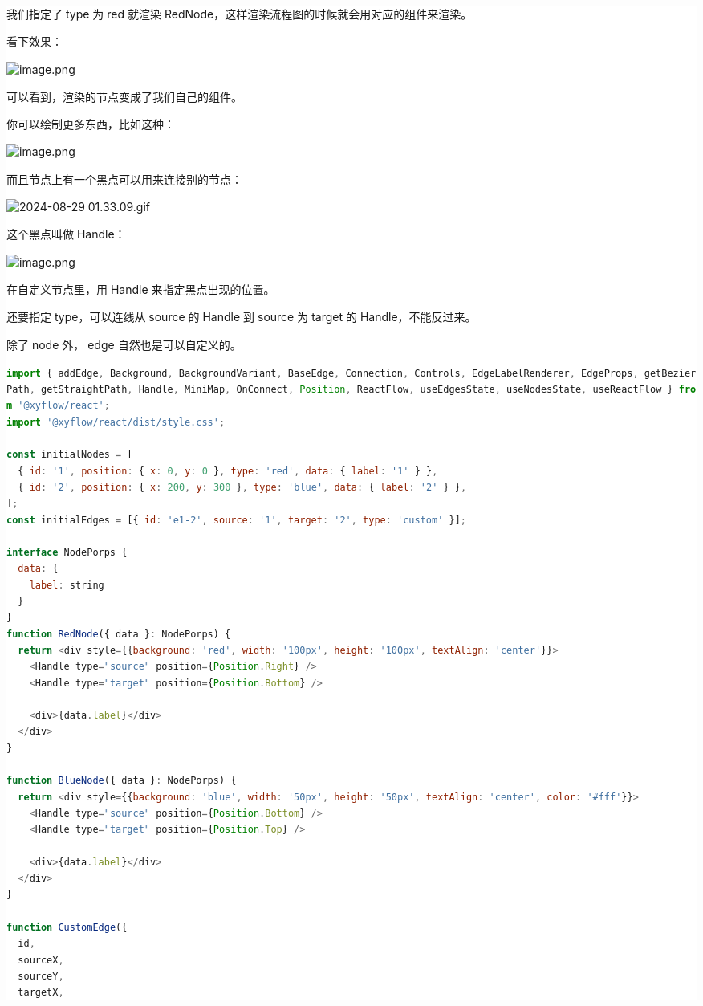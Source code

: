 我们指定了 type 为 red 就渲染 RedNode，这样渲染流程图的时候就会用对应的组件来渲染。

看下效果：


![image.png](https://p3-juejin.byteimg.com/tos-cn-i-k3u1fbpfcp/d39fbc274d7e4ac0b82347b0694b536b~tplv-k3u1fbpfcp-jj-mark:0:0:0:0:q75.image#?w=2142&h=1102&s=80772&e=png&b=fdfdfd)

可以看到，渲染的节点变成了我们自己的组件。

你可以绘制更多东西，比如这种：

![image.png](https://p9-juejin.byteimg.com/tos-cn-i-k3u1fbpfcp/6ab9eedcf06640a086435c67b1c27949~tplv-k3u1fbpfcp-jj-mark:0:0:0:0:q75.image#?w=2798&h=1392&s=368577&e=png&b=fcfcfc)

而且节点上有一个黑点可以用来连接别的节点：

![2024-08-29 01.33.09.gif](https://p6-juejin.byteimg.com/tos-cn-i-k3u1fbpfcp/f2705db2f90a4b7f804fdc8e81f029bc~tplv-k3u1fbpfcp-jj-mark:0:0:0:0:q75.image#?w=2776&h=1202&s=234881&e=gif&f=38&b=fcfcfc)

这个黑点叫做 Handle：

![image.png](https://p3-juejin.byteimg.com/tos-cn-i-k3u1fbpfcp/3784ac95309f48fd8b1527211704dd3c~tplv-k3u1fbpfcp-jj-mark:0:0:0:0:q75.image#?w=992&h=604&s=148815&e=png&b=1f1f1f)

在自定义节点里，用 Handle 来指定黑点出现的位置。

还要指定 type，可以连线从 source 的 Handle 到 source 为 target 的 Handle，不能反过来。

除了 node 外， edge 自然也是可以自定义的。

```javascript
import { addEdge, Background, BackgroundVariant, BaseEdge, Connection, Controls, EdgeLabelRenderer, EdgeProps, getBezierPath, getStraightPath, Handle, MiniMap, OnConnect, Position, ReactFlow, useEdgesState, useNodesState, useReactFlow } from '@xyflow/react';
import '@xyflow/react/dist/style.css';
 
const initialNodes = [
  { id: '1', position: { x: 0, y: 0 }, type: 'red', data: { label: '1' } },
  { id: '2', position: { x: 200, y: 300 }, type: 'blue', data: { label: '2' } },
];
const initialEdges = [{ id: 'e1-2', source: '1', target: '2', type: 'custom' }];
 
interface NodePorps {
  data: {
    label: string
  }
}
function RedNode({ data }: NodePorps) {
  return <div style={{background: 'red', width: '100px', height: '100px', textAlign: 'center'}}>
    <Handle type="source" position={Position.Right} />
    <Handle type="target" position={Position.Bottom} />

    <div>{data.label}</div>
  </div>
}

function BlueNode({ data }: NodePorps) {
  return <div style={{background: 'blue', width: '50px', height: '50px', textAlign: 'center', color: '#fff'}}>
    <Handle type="source" position={Position.Bottom} />
    <Handle type="target" position={Position.Top} />

    <div>{data.label}</div>
  </div>
}

function CustomEdge({
  id,
  sourceX,
  sourceY,
  targetX,
```